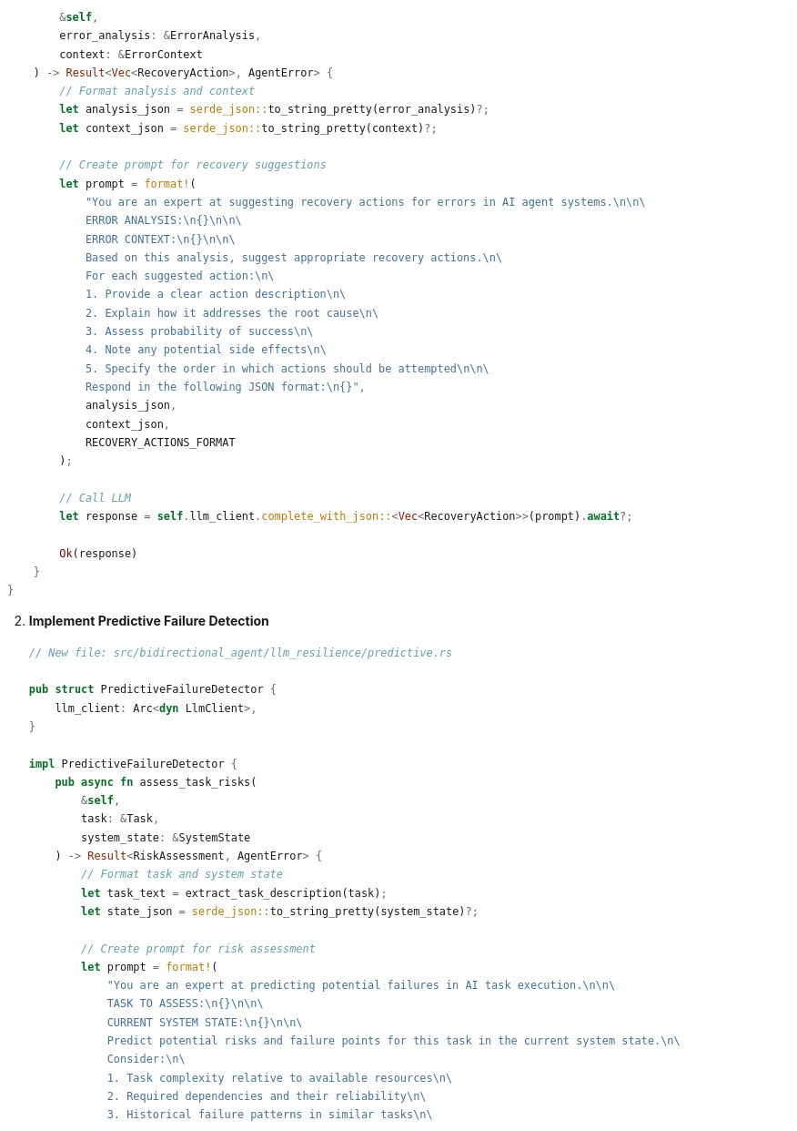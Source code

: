    ```rust
           &self,
           error_analysis: &ErrorAnalysis,
           context: &ErrorContext
       ) -> Result<Vec<RecoveryAction>, AgentError> {
           // Format analysis and context
           let analysis_json = serde_json::to_string_pretty(error_analysis)?;
           let context_json = serde_json::to_string_pretty(context)?;
           
           // Create prompt for recovery suggestions
           let prompt = format!(
               "You are an expert at suggesting recovery actions for errors in AI agent systems.\n\n\
               ERROR ANALYSIS:\n{}\n\n\
               ERROR CONTEXT:\n{}\n\n\
               Based on this analysis, suggest appropriate recovery actions.\n\
               For each suggested action:\n\
               1. Provide a clear action description\n\
               2. Explain how it addresses the root cause\n\
               3. Assess probability of success\n\
               4. Note any potential side effects\n\
               5. Specify the order in which actions should be attempted\n\n\
               Respond in the following JSON format:\n{}",
               analysis_json,
               context_json,
               RECOVERY_ACTIONS_FORMAT
           );
           
           // Call LLM
           let response = self.llm_client.complete_with_json::<Vec<RecoveryAction>>(prompt).await?;
           
           Ok(response)
       }
   }
   ```

2. **Implement Predictive Failure Detection**
   ```rust
   // New file: src/bidirectional_agent/llm_resilience/predictive.rs
   
   pub struct PredictiveFailureDetector {
       llm_client: Arc<dyn LlmClient>,
   }
   
   impl PredictiveFailureDetector {
       pub async fn assess_task_risks(
           &self,
           task: &Task,
           system_state: &SystemState
       ) -> Result<RiskAssessment, AgentError> {
           // Format task and system state
           let task_text = extract_task_description(task);
           let state_json = serde_json::to_string_pretty(system_state)?;
           
           // Create prompt for risk assessment
           let prompt = format!(
               "You are an expert at predicting potential failures in AI task execution.\n\n\
               TASK TO ASSESS:\n{}\n\n\
               CURRENT SYSTEM STATE:\n{}\n\n\
               Predict potential risks and failure points for this task in the current system state.\n\
               Consider:\n\
               1. Task complexity relative to available resources\n\
               2. Required dependencies and their reliability\n\
               3. Historical failure patterns in similar tasks\n\
   ```